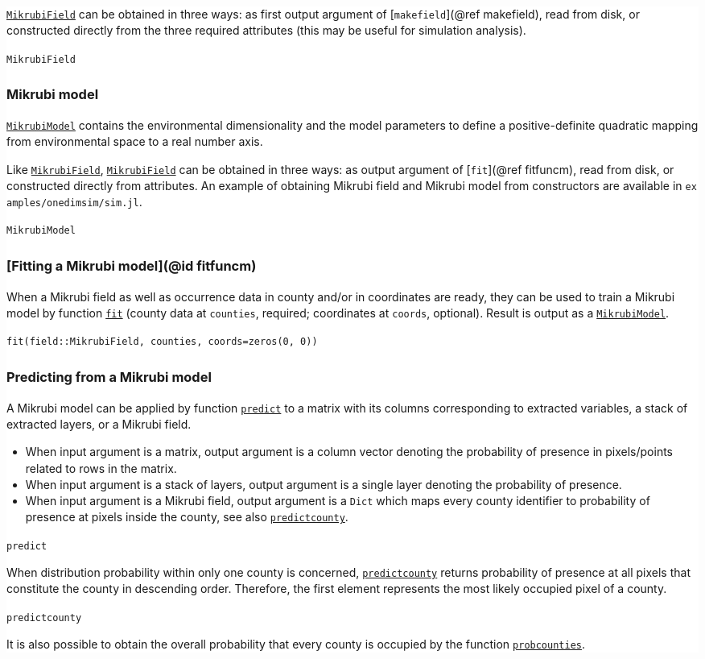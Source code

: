 [`MikrubiField`](@ref) can be obtained in three ways: as first output argument of [`makefield`](@ref makefield), read from disk, or constructed directly from the three required attributes (this may be useful for simulation analysis). 

```@docs
MikrubiField
```

### Mikrubi model

[`MikrubiModel`](@ref) contains the environmental dimensionality and the model parameters to define a positive-definite quadratic mapping from environmental space to a real number axis. 

Like [`MikrubiField`](@ref), [`MikrubiField`](@ref) can be obtained in three ways: as output argument of [`fit`](@ref fitfuncm), read from disk, or constructed directly from attributes. An example of obtaining Mikrubi field and Mikrubi model from constructors are available in `examples/onedimsim/sim.jl`.

```@docs
MikrubiModel
```

### [Fitting a Mikrubi model](@id fitfuncm)

When a Mikrubi field as well as occurrence data in county and/or in coordinates are ready, they can be used to train a Mikrubi model by function [`fit`](@ref) (county data at `counties`, required; coordinates at `coords`, optional). Result is output as a [`MikrubiModel`](@ref).

```@docs
fit(field::MikrubiField, counties, coords=zeros(0, 0))
```

### Predicting from a Mikrubi model

A Mikrubi model can be applied by function [`predict`](@ref) to a matrix with its columns corresponding to extracted variables, a stack of extracted layers, or a Mikrubi field. 
- When input argument is a matrix, output argument is a column vector denoting the probability of presence in pixels/points related to rows in the matrix.
- When input argument is a stack of layers, output argument is a single layer denoting the probability of presence.
- When input argument is a Mikrubi field, output argument is a `Dict` which maps every county identifier to probability of presence at pixels inside the county, see also [`predictcounty`](@ref).

```@docs
predict
```

When distribution probability within only one county is concerned, [`predictcounty`](@ref) returns probability of presence at all pixels that constitute the county in descending order. Therefore, the first element represents the most likely occupied pixel of a county.

```@docs
predictcounty
```

It is also possible to obtain the overall probability that every county is occupied by the function [`probcounties`](@ref).
